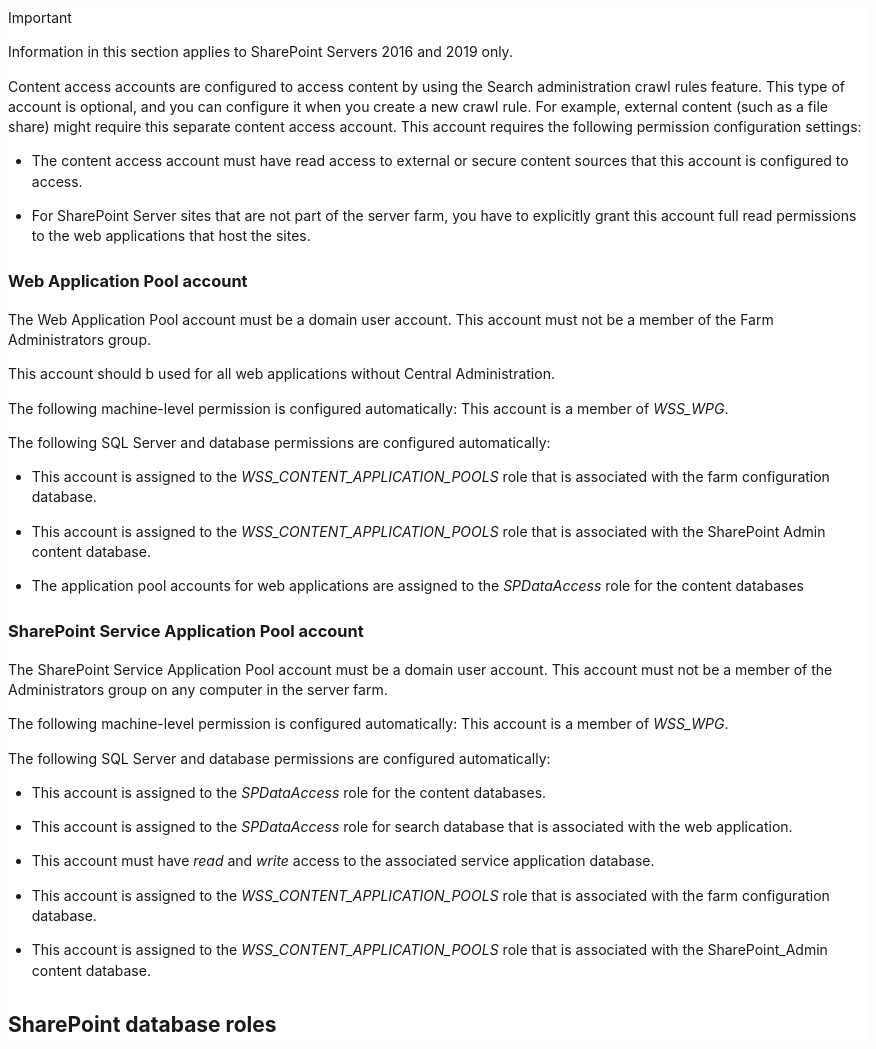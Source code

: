 > [!IMPORTANT]
> Information in this section applies to SharePoint Servers 2016 and 2019 only.

Content access accounts are configured to access content by using the Search administration crawl rules feature. This type of account is optional, and you can configure it when you create a new crawl rule. For example, external content (such as a file share) might require this separate content access account. This account requires the following permission configuration settings:

- The content access account must have read access to external or secure content sources that this account is configured to access.

- For SharePoint Server sites that are not part of the server farm, you have to explicitly grant this account full read permissions to the web applications that host the sites.

### Web Application Pool account

The Web Application Pool account must be a domain user account. This account must not be a member of the Farm Administrators group.

This account should b used for all web applications without Central Administration.

The following machine-level permission is configured automatically: This account is a member of *WSS_WPG*.

The following SQL Server and database permissions are configured automatically:

- This account is assigned to the *WSS_CONTENT_APPLICATION_POOLS* role that is associated with the farm configuration database.

- This account is assigned to the *WSS_CONTENT_APPLICATION_POOLS* role that is associated with the SharePoint Admin content database.

- The application pool accounts for web applications are assigned to the *SPDataAccess* role for the content databases

### SharePoint Service Application Pool account

The SharePoint Service Application Pool account must be a domain user account. This account must not be a member of the Administrators group on any computer in the server farm.

The following machine-level permission is configured automatically: This account is a member of *WSS_WPG*.

The following SQL Server and database permissions are configured automatically:

- This account is assigned to the *SPDataAccess* role for the content databases.

- This account is assigned to the *SPDataAccess* role for search database that is associated with the web application.

- This account must have *read* and *write* access to the associated service application database.

- This account is assigned to the *WSS_CONTENT_APPLICATION_POOLS* role that is associated with the farm configuration database.

- This account is assigned to the *WSS_CONTENT_APPLICATION_POOLS* role that is associated with the SharePoint_Admin content database.

## SharePoint database roles
<a name="Section5"> </a>
